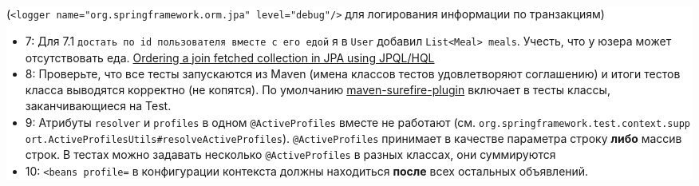 (`<logger name="org.springframework.orm.jpa" level="debug"/>` для логирования информации по транзакциям)
- 7: Для 7.1 `достать по id пользователя вместе с его едой` я в `User` добавил `List<Meal> meals`. Учесть, что у юзера может отсутствовать еда. [Ordering a join fetched collection in JPA using JPQL/HQL](http://stackoverflow.com/questions/5903774/ordering-a-join-fetched-collection-in-jpa-using-jpql-hql)
- 8: Проверьте, что все тесты запускаются из Maven (имена классов тестов удовлетворяют соглашению) и итоги тестов класса выводятся корректно (не копятся). По умолчанию [maven-surefire-plugin](http://maven.apache.org/surefire/maven-surefire-plugin/examples/inclusion-exclusion.html) включает в тесты классы, заканчивающиеся на Test.
- 9: Атрибуты `resolver` и `profiles` в одном `@ActiveProfiles` вместе не работают (см. `org.springframework.test.context.support.ActiveProfilesUtils#resolveActiveProfiles`).
`@ActiveProfiles` принимает в качестве параметра строку **либо** массив строк. В тестах можно задавать несколько `@ActiveProfiles` в разных классах, они суммируются
- 10: `<beans profile=` в конфигурации контекста должны находиться **после** всех остальных объявлений.

